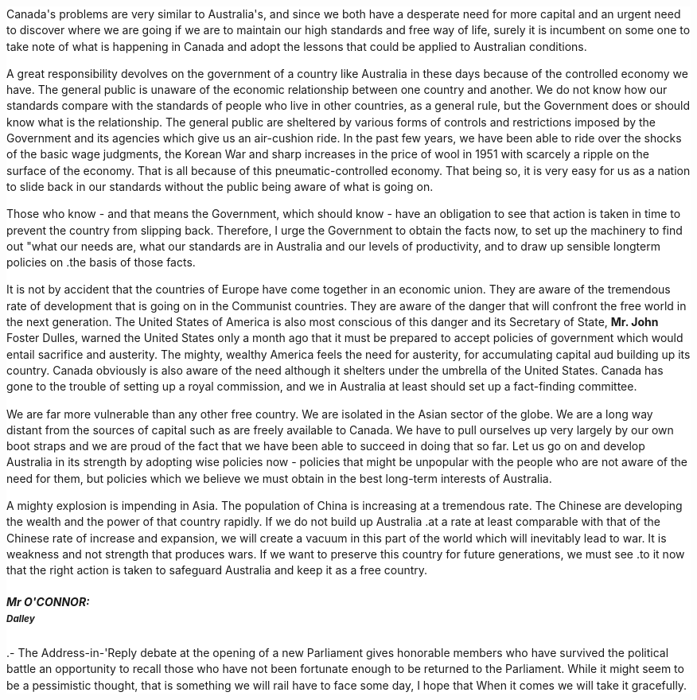Canada's problems are very similar to Australia's, and since we both have a desperate need for more capital and an urgent need to discover where we are going if we are to maintain our high standards and free way of life, surely it is incumbent on some one to take note of what is happening in Canada and adopt the lessons that could be applied to Australian conditions. 

A great responsibility devolves on the government of a country like Australia in these days because of the controlled economy we have. The general public is unaware of the economic relationship between one country and another. We do not know how our standards compare with the standards of people who live in other countries, as a general rule, but the Government does or should know what is the relationship. The general public are sheltered by various forms of controls and restrictions imposed by the Government and its agencies which give us an air-cushion ride. In the past few years, we have been able to ride over the shocks of the basic wage judgments, the Korean War and sharp increases in the price of wool in 1951 with scarcely a ripple on the surface of the economy. That is all because of this pneumatic-controlled economy. That being so, it is very easy for us as a nation to slide back in our standards without the public being aware of what is going on. 

Those who know - and that means the Government, which should know - have an obligation to see that action is taken in time to prevent the country from slipping back. Therefore, I urge the Government to obtain the facts now, to set up the machinery to find out "what our needs are, what our standards are in Australia and our levels of productivity, and to draw up sensible longterm policies on .the basis of those facts. 

It is not by accident that the countries of Europe have come together in an economic union. They are aware of the tremendous rate of development that is going on in the Communist countries. They are aware of the danger that will confront the free world in the next generation. The United States of America is also most conscious of this danger and its Secretary of State,  **Mr. John**  Foster Dulles, warned the United States only a month ago that it must be prepared to accept policies of government which would entail sacrifice and austerity. The mighty, wealthy America feels the need for austerity, for accumulating capital aud building up its country. Canada obviously is also aware of the need although it shelters under the umbrella of the United States. Canada has gone to the trouble of setting up a royal commission, and we in Australia at least should set up a fact-finding committee. 

We are far more vulnerable than any other free country. We are isolated in the Asian sector of the globe. We are a long way distant from the sources of capital such  as  are freely available to Canada. We have to pull ourselves up very largely by our own boot straps and we are proud of the fact that we have been able to succeed in doing that so far. Let us go on and develop Australia in its strength by adopting wise policies now - policies that might be unpopular with the people who are not aware of the need for them, but policies which we believe we must obtain in the best long-term interests of Australia. 

A mighty explosion is impending in Asia. The population of China is increasing at a tremendous rate. The Chinese are developing the wealth and the power of that country rapidly. If we do not build up Australia .at a rate at least comparable with that of the Chinese rate of increase and expansion, we will create a vacuum in this part of the world which will inevitably lead to war. It is weakness and not strength that produces wars. If we want to preserve this country for future generations, we must see .to it now that the right action is taken to safeguard Australia and keep it as a free country. 

##### Mr O'CONNOR:<br><small class="text-muted">Dalley</small>

.- The Address-in-'Reply debate at the opening of a new Parliament gives honorable members who have survived the political battle an opportunity to recall those who have not been fortunate enough to be returned to the Parliament. While it might seem to be a pessimistic thought, that is something we will rail have to face some day, I hope that When it comes we will take it gracefully. 
